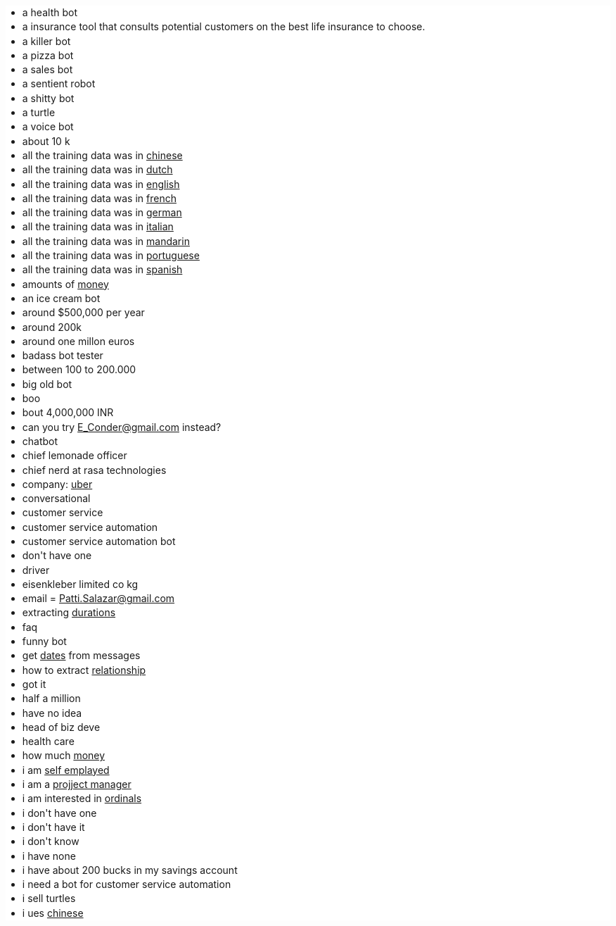 - a health bot
- a insurance tool that consults potential customers on the best life insurance to choose.
- a killer bot
- a pizza bot
- a sales bot
- a sentient robot
- a shitty bot
- a turtle
- a voice bot
- about 10 k
- all the training data was in [chinese](language)
- all the training data was in [dutch](language)
- all the training data was in [english](language)
- all the training data was in [french](language)
- all the training data was in [german](language)
- all the training data was in [italian](language)
- all the training data was in [mandarin](language)
- all the training data was in [portuguese](language)
- all the training data was in [spanish](language)
- amounts of [money](entity)
- an ice cream bot
- around $500,000 per year
- around 200k
- around one millon euros
- badass bot tester
- between 100 to 200.000
- big old bot
- boo
- bout 4,000,000 INR
- can you try E_Conder@gmail.com instead?
- chatbot
- chief lemonade officer
- chief nerd at rasa technologies
- company: [uber](company)
- conversational
- customer service
- customer service automation
- customer service automation bot
- don't have one
- driver
- eisenkleber limited co kg
- email = Patti.Salazar@gmail.com
- extracting [durations](entity)
- faq
- funny bot
- get [dates](entity) from messages
- how to extract [relationship](entity)
- got it
- half a million
- have no idea
- head of biz deve
- health care
- how much [money](entity)
- i am [self emplayed](job_function)
- i am a [projject manager](job_function)
- i am interested in [ordinals](entity)
- i don't have one
- i don't have it
- i don't know
- i have none
- i have about 200 bucks in my savings account
- i need a bot for customer service automation
- i sell turtles
- i ues [chinese](language)